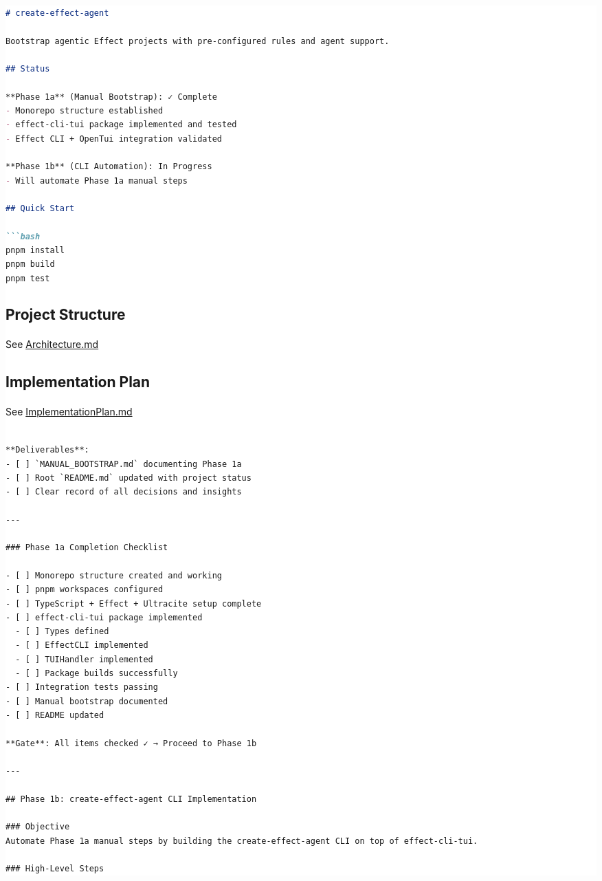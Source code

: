 ```markdown
# create-effect-agent

Bootstrap agentic Effect projects with pre-configured rules and agent support.

## Status

**Phase 1a** (Manual Bootstrap): ✓ Complete
- Monorepo structure established
- effect-cli-tui package implemented and tested
- Effect CLI + OpenTui integration validated

**Phase 1b** (CLI Automation): In Progress
- Will automate Phase 1a manual steps

## Quick Start

```bash
pnpm install
pnpm build
pnpm test
```

## Project Structure

See [Architecture.md](./docs/Architecture.md)

## Implementation Plan

See [ImplementationPlan.md](./docs/ImplementationPlan.md)
```

**Deliverables**:
- [ ] `MANUAL_BOOTSTRAP.md` documenting Phase 1a
- [ ] Root `README.md` updated with project status
- [ ] Clear record of all decisions and insights

---

### Phase 1a Completion Checklist

- [ ] Monorepo structure created and working
- [ ] pnpm workspaces configured
- [ ] TypeScript + Effect + Ultracite setup complete
- [ ] effect-cli-tui package implemented
  - [ ] Types defined
  - [ ] EffectCLI implemented
  - [ ] TUIHandler implemented
  - [ ] Package builds successfully
- [ ] Integration tests passing
- [ ] Manual bootstrap documented
- [ ] README updated

**Gate**: All items checked ✓ → Proceed to Phase 1b

---

## Phase 1b: create-effect-agent CLI Implementation

### Objective
Automate Phase 1a manual steps by building the create-effect-agent CLI on top of effect-cli-tui.

### High-Level Steps

```
